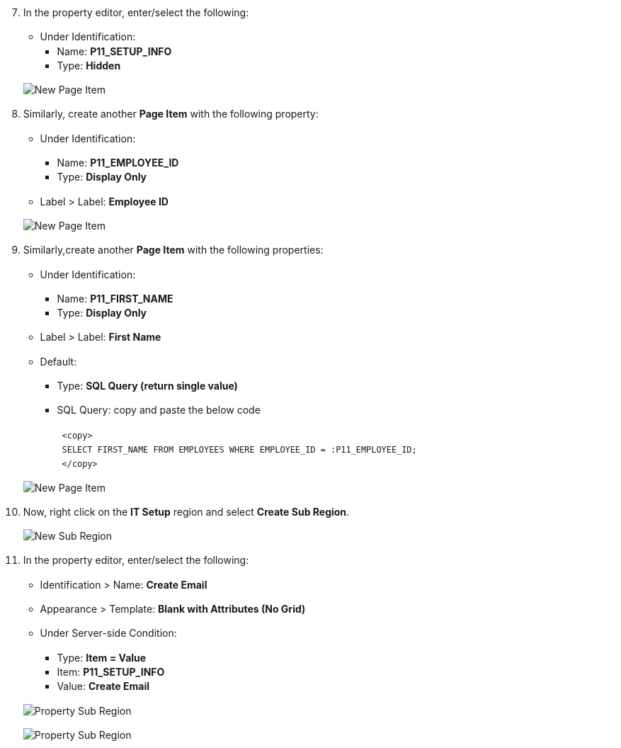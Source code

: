 7. In the property editor, enter/select the following:

    - Under Identification:
        - Name: **P11_SETUP_INFO**
        - Type: **Hidden**

   ![New Page Item](./images/new-page-item1.png " ")

8. Similarly, create another **Page Item** with the following property:

    - Under Identification:
        - Name: **P11_EMPLOYEE_ID**
        - Type: **Display Only**

    - Label > Label: **Employee ID**

    ![New Page Item](./images/new-page-item2.png " ")

9. Similarly,create another **Page Item** with the following properties:

    - Under Identification:
        - Name: **P11_FIRST_NAME**
        - Type: **Display Only**

    - Label > Label: **First Name**

    - Default:

        - Type: **SQL Query (return single value)**
        - SQL Query: copy and paste the below code

            ```
             <copy>
             SELECT FIRST_NAME FROM EMPLOYEES WHERE EMPLOYEE_ID = :P11_EMPLOYEE_ID;
             </copy>
            ```


    ![New Page Item](./images/new-page-item3.png " ")

10. Now, right click on the **IT Setup** region and select **Create Sub Region**.

    ![New Sub Region](./images/new-sub-region.png " ")

11. In the property editor, enter/select the following:

    - Identification > Name: **Create Email**

    - Appearance > Template: **Blank with Attributes (No Grid)**

    - Under Server-side Condition:
        - Type: **Item = Value**
        - Item: **P11\_SETUP\_INFO**
        - Value: **Create Email**

    ![Property Sub Region](./images/prop-sub-region1.png " ")

    ![Property Sub Region](./images/prop-sub-region2.png " ")
